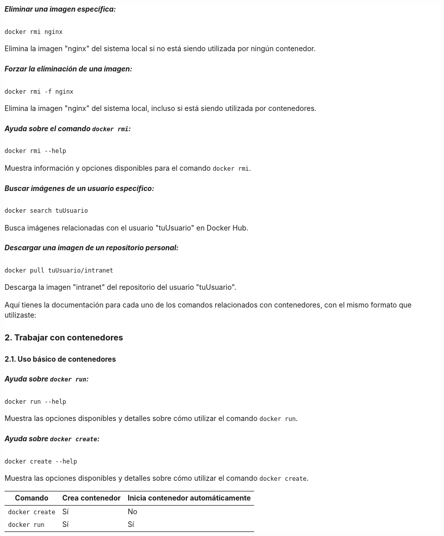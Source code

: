 ##### Eliminar una imagen específica:
```docker
docker rmi nginx
```
Elimina la imagen "nginx" del sistema local si no está siendo utilizada por ningún contenedor.

##### Forzar la eliminación de una imagen:
```docker
docker rmi -f nginx
```
Elimina la imagen "nginx" del sistema local, incluso si está siendo utilizada por contenedores.

##### Ayuda sobre el comando `docker rmi`:
```docker
docker rmi --help
```
Muestra información y opciones disponibles para el comando `docker rmi`.

##### Buscar imágenes de un usuario específico:
```docker
docker search tuUsuario
```
Busca imágenes relacionadas con el usuario "tuUsuario" en Docker Hub.


##### Descargar una imagen de un repositorio personal:
```docker
docker pull tuUsuario/intranet
```
Descarga la imagen "intranet" del repositorio del usuario "tuUsuario".

Aquí tienes la documentación para cada uno de los comandos relacionados con contenedores, con el mismo formato que utilizaste:

### 2. Trabajar con contenedores

#### 2.1. Uso básico de contenedores

##### Ayuda sobre `docker run`:
```docker
docker run --help
```
Muestra las opciones disponibles y detalles sobre cómo utilizar el comando `docker run`.

##### Ayuda sobre `docker create`:
```docker
docker create --help
```
Muestra las opciones disponibles y detalles sobre cómo utilizar el comando `docker create`.

| **Comando**      | **Crea contenedor** | **Inicia contenedor automáticamente** |
|------------------|---------------------|---------------------------------------|
| `docker create`  | Sí                  | No                                    |
| `docker run`     | Sí                  | Sí                                    |
